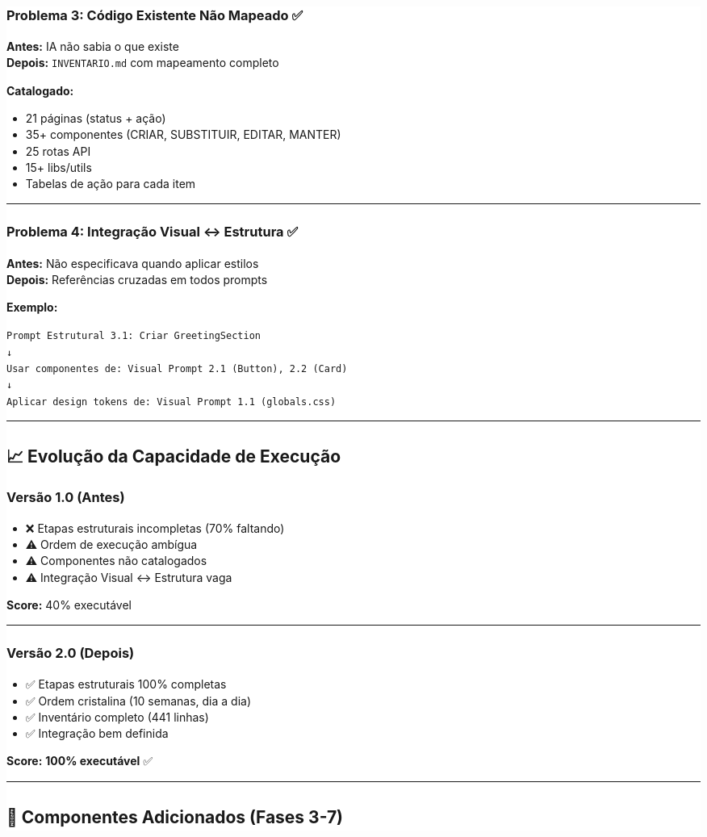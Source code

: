### Problema 3: Código Existente Não Mapeado ✅
**Antes:** IA não sabia o que existe  
**Depois:** `INVENTARIO.md` com mapeamento completo

**Catalogado:**
- 21 páginas (status + ação)
- 35+ componentes (CRIAR, SUBSTITUIR, EDITAR, MANTER)
- 25 rotas API
- 15+ libs/utils
- Tabelas de ação para cada item

---

### Problema 4: Integração Visual ↔ Estrutura ✅
**Antes:** Não especificava quando aplicar estilos  
**Depois:** Referências cruzadas em todos prompts

**Exemplo:**
```
Prompt Estrutural 3.1: Criar GreetingSection
↓
Usar componentes de: Visual Prompt 2.1 (Button), 2.2 (Card)
↓
Aplicar design tokens de: Visual Prompt 1.1 (globals.css)
```

---

## 📈 Evolução da Capacidade de Execução

### Versão 1.0 (Antes)
- ❌ Etapas estruturais incompletas (70% faltando)
- ⚠️ Ordem de execução ambígua
- ⚠️ Componentes não catalogados
- ⚠️ Integração Visual ↔ Estrutura vaga

**Score:** 40% executável

---

### Versão 2.0 (Depois)
- ✅ Etapas estruturais 100% completas
- ✅ Ordem cristalina (10 semanas, dia a dia)
- ✅ Inventário completo (441 linhas)
- ✅ Integração bem definida

**Score:** **100% executável** ✅

---

## 🎯 Componentes Adicionados (Fases 3-7)
